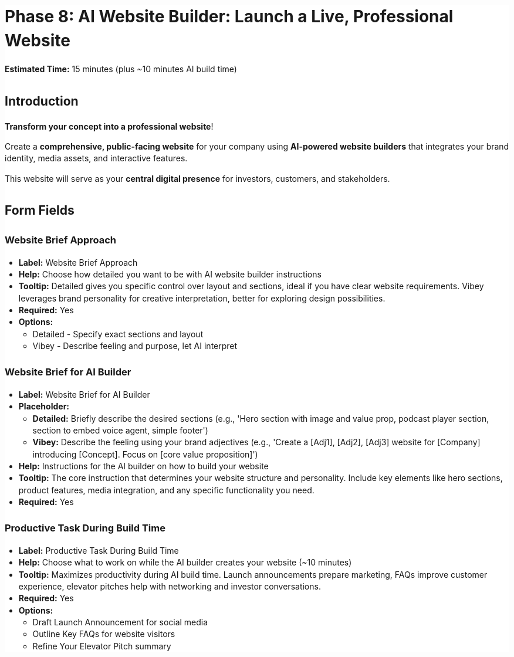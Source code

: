 # Phase 8: AI Website Builder: Launch a Live, Professional Website

**Estimated Time:** 15 minutes (plus ~10 minutes AI build time)

## Introduction

**Transform your concept into a professional website**!

Create a **comprehensive, public-facing website** for your company using **AI-powered website builders** that integrates your brand identity, media assets, and interactive features.

This website will serve as your **central digital presence** for investors, customers, and stakeholders.

## Form Fields

### Website Brief Approach
- **Label:** Website Brief Approach
- **Help:** Choose how detailed you want to be with AI website builder instructions
- **Tooltip:** Detailed gives you specific control over layout and sections, ideal if you have clear website requirements. Vibey leverages brand personality for creative interpretation, better for exploring design possibilities.
- **Required:** Yes
- **Options:**
  - Detailed - Specify exact sections and layout
  - Vibey - Describe feeling and purpose, let AI interpret

### Website Brief for AI Builder
- **Label:** Website Brief for AI Builder
- **Placeholder:** 
  - **Detailed:** Briefly describe the desired sections (e.g., 'Hero section with image and value prop, podcast player section, section to embed voice agent, simple footer')
  - **Vibey:** Describe the feeling using your brand adjectives (e.g., 'Create a [Adj1], [Adj2], [Adj3] website for [Company] introducing [Concept]. Focus on [core value proposition]')
- **Help:** Instructions for the AI builder on how to build your website
- **Tooltip:** The core instruction that determines your website structure and personality. Include key elements like hero sections, product features, media integration, and any specific functionality you need.
- **Required:** Yes

### Productive Task During Build Time
- **Label:** Productive Task During Build Time
- **Help:** Choose what to work on while the AI builder creates your website (~10 minutes)
- **Tooltip:** Maximizes productivity during AI build time. Launch announcements prepare marketing, FAQs improve customer experience, elevator pitches help with networking and investor conversations.
- **Required:** Yes
- **Options:**
  - Draft Launch Announcement for social media
  - Outline Key FAQs for website visitors
  - Refine Your Elevator Pitch summary
